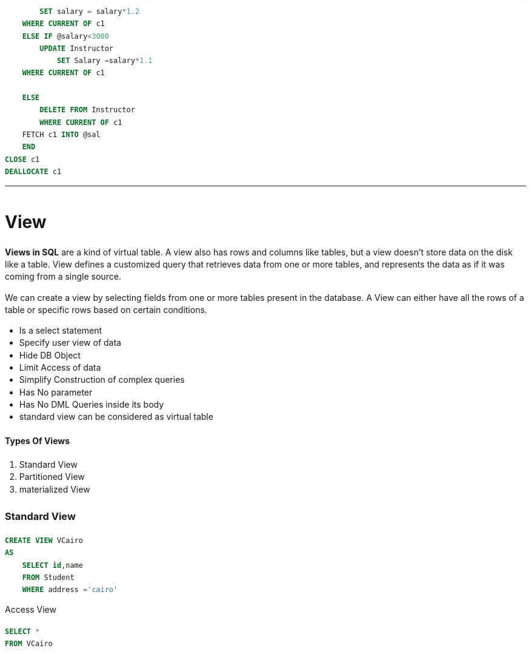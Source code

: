 ```sql
		SET salary = salary*1.2
	WHERE CURRENT OF c1
	ELSE IF @salary<3000
		UPDATE Instructor
			SET Salary =salary*1.1
	WHERE CURRENT OF c1
		
	ELSE 
		DELETE FROM Instructor
		WHERE CURRENT OF c1
	FETCH c1 INTO @sal
	END
CLOSE c1
DEALLOCATE c1
```
___
# View
**Views in SQL** are a kind of virtual table. A view also has rows and columns like tables, but a view doesn’t store data on the disk like a table. View defines a customized query that retrieves data from one or more tables, and represents the data as if it was coming from a single source.

We can create a view by selecting fields from one or more tables present in the database. A View can either have all the rows of a table or specific rows based on certain conditions.

- Is a select statement
- Specify user view of data
- Hide DB Object
- Limit Access of data
- Simplify Construction of complex queries
- Has No parameter
- Has No DML Queries inside its body
- standard view can be considered as virtual table
#### Types Of Views
1. Standard View
2. Partitioned View
3. materialized View

### Standard View

```sql
CREATE VIEW VCairo 
AS
	SELECT id,name
	FROM Student
	WHERE address ='cairo'
```

Access View
```sql
SELECT * 
FROM VCairo
```
